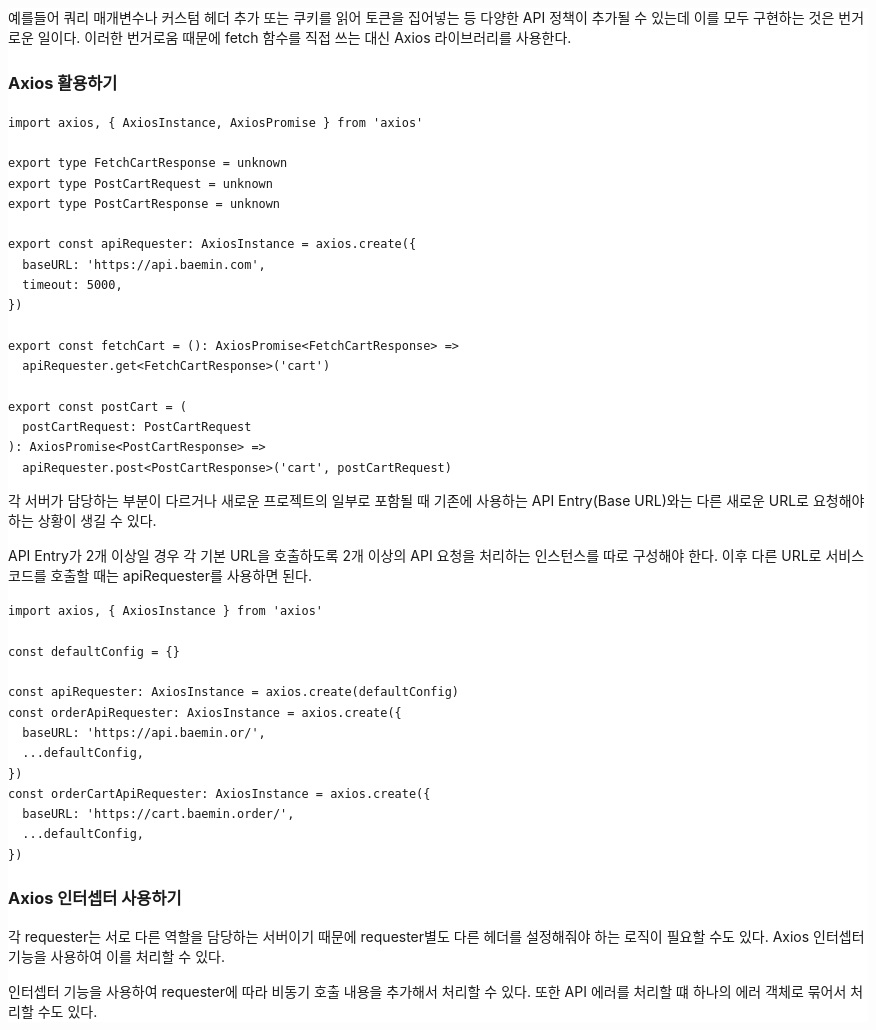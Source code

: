 예를들어 쿼리 매개변수나 커스텀 헤더 추가 또는 쿠키를 읽어 토큰을 집어넣는 등 다양한 API 정책이 추가될 수 있는데 이를 모두 구현하는 것은 번거로운 일이다.
이러한 번거로움 때문에 fetch 함수를 직접 쓰는 대신 Axios 라이브러리를 사용한다.

### Axios 활용하기

```tsx
import axios, { AxiosInstance, AxiosPromise } from 'axios'

export type FetchCartResponse = unknown
export type PostCartRequest = unknown
export type PostCartResponse = unknown

export const apiRequester: AxiosInstance = axios.create({
  baseURL: 'https://api.baemin.com',
  timeout: 5000,
})

export const fetchCart = (): AxiosPromise<FetchCartResponse> =>
  apiRequester.get<FetchCartResponse>('cart')

export const postCart = (
  postCartRequest: PostCartRequest
): AxiosPromise<PostCartResponse> =>
  apiRequester.post<PostCartResponse>('cart', postCartRequest)
```

각 서버가 담당하는 부분이 다르거나 새로운 프로젝트의 일부로 포함될 때 기존에 사용하는 API Entry(Base URL)와는 다른 새로운 URL로 요청해야 하는 상황이 생길 수 있다.

API Entry가 2개 이상일 경우 각 기본 URL을 호출하도록 2개 이상의 API 요청을 처리하는 인스턴스를 따로 구성해야 한다. 이후 다른 URL로 서비스 코드를 호출할 때는 apiRequester를 사용하면 된다.

```tsx
import axios, { AxiosInstance } from 'axios'

const defaultConfig = {}

const apiRequester: AxiosInstance = axios.create(defaultConfig)
const orderApiRequester: AxiosInstance = axios.create({
  baseURL: 'https://api.baemin.or/',
  ...defaultConfig,
})
const orderCartApiRequester: AxiosInstance = axios.create({
  baseURL: 'https://cart.baemin.order/',
  ...defaultConfig,
})
```

### Axios 인터셉터 사용하기

각 requester는 서로 다른 역할을 담당하는 서버이기 때문에 requester별도 다른 헤더를 설정해줘야 하는 로직이 필요할 수도 있다. Axios 인터셉터 기능을 사용하여 이를 처리할 수 있다.

인터셉터 기능을 사용하여 requester에 따라 비동기 호출 내용을 추가해서 처리할 수 있다. 또한 API 에러를 처리할 떄 하나의 에러 객체로 묶어서 처리할 수도 있다.
